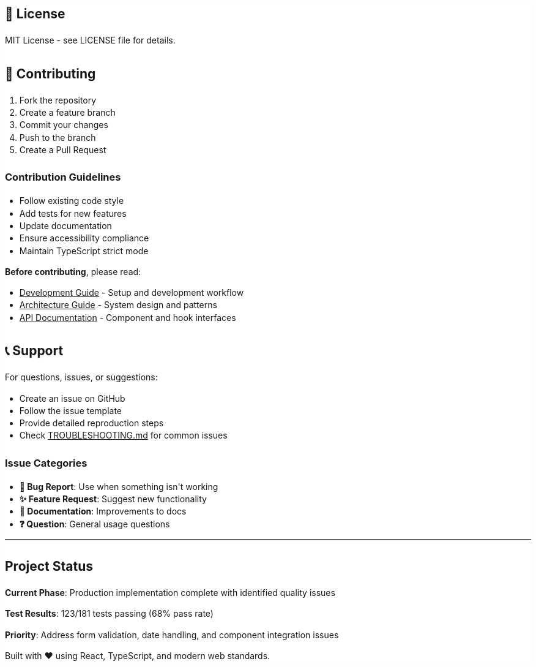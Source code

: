 ## 📄 License

MIT License - see LICENSE file for details.

## 🤝 Contributing

1. Fork the repository
2. Create a feature branch
3. Commit your changes
4. Push to the branch
5. Create a Pull Request

### Contribution Guidelines
- Follow existing code style
- Add tests for new features
- Update documentation
- Ensure accessibility compliance
- Maintain TypeScript strict mode

**Before contributing**, please read:
- [Development Guide](docs/DEVELOPMENT.md) - Setup and development workflow
- [Architecture Guide](docs/ARCHITECTURE.md) - System design and patterns
- [API Documentation](docs/API.md) - Component and hook interfaces

## 📞 Support

For questions, issues, or suggestions:
- Create an issue on GitHub
- Follow the issue template
- Provide detailed reproduction steps
- Check [TROUBLESHOOTING.md](docs/TROUBLESHOOTING.md) for common issues

### Issue Categories
- **🐛 Bug Report**: Use when something isn't working
- **✨ Feature Request**: Suggest new functionality
- **📖 Documentation**: Improvements to docs
- **❓ Question**: General usage questions

---

## Project Status

**Current Phase**: Production implementation complete with identified quality issues

**Test Results**: 123/181 tests passing (68% pass rate)

**Priority**: Address form validation, date handling, and component integration issues

Built with ❤️ using React, TypeScript, and modern web standards.